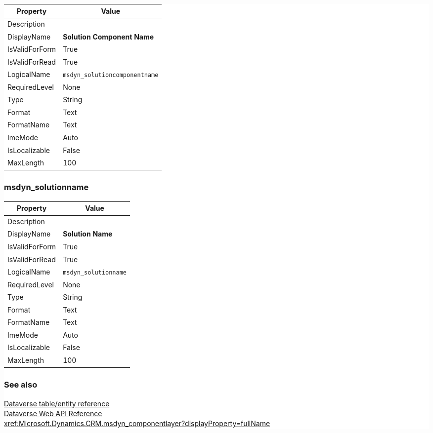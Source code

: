 |Property|Value|
|---|---|
|Description||
|DisplayName|**Solution Component Name**|
|IsValidForForm|True|
|IsValidForRead|True|
|LogicalName|`msdyn_solutioncomponentname`|
|RequiredLevel|None|
|Type|String|
|Format|Text|
|FormatName|Text|
|ImeMode|Auto|
|IsLocalizable|False|
|MaxLength|100|

### <a name="BKMK_msdyn_solutionname"></a> msdyn_solutionname

|Property|Value|
|---|---|
|Description||
|DisplayName|**Solution Name**|
|IsValidForForm|True|
|IsValidForRead|True|
|LogicalName|`msdyn_solutionname`|
|RequiredLevel|None|
|Type|String|
|Format|Text|
|FormatName|Text|
|ImeMode|Auto|
|IsLocalizable|False|
|MaxLength|100|




### See also

[Dataverse table/entity reference](../about-entity-reference.md)  
[Dataverse Web API Reference](/power-apps/developer/data-platform/webapi/reference/about)   
<xref:Microsoft.Dynamics.CRM.msdyn_componentlayer?displayProperty=fullName>
